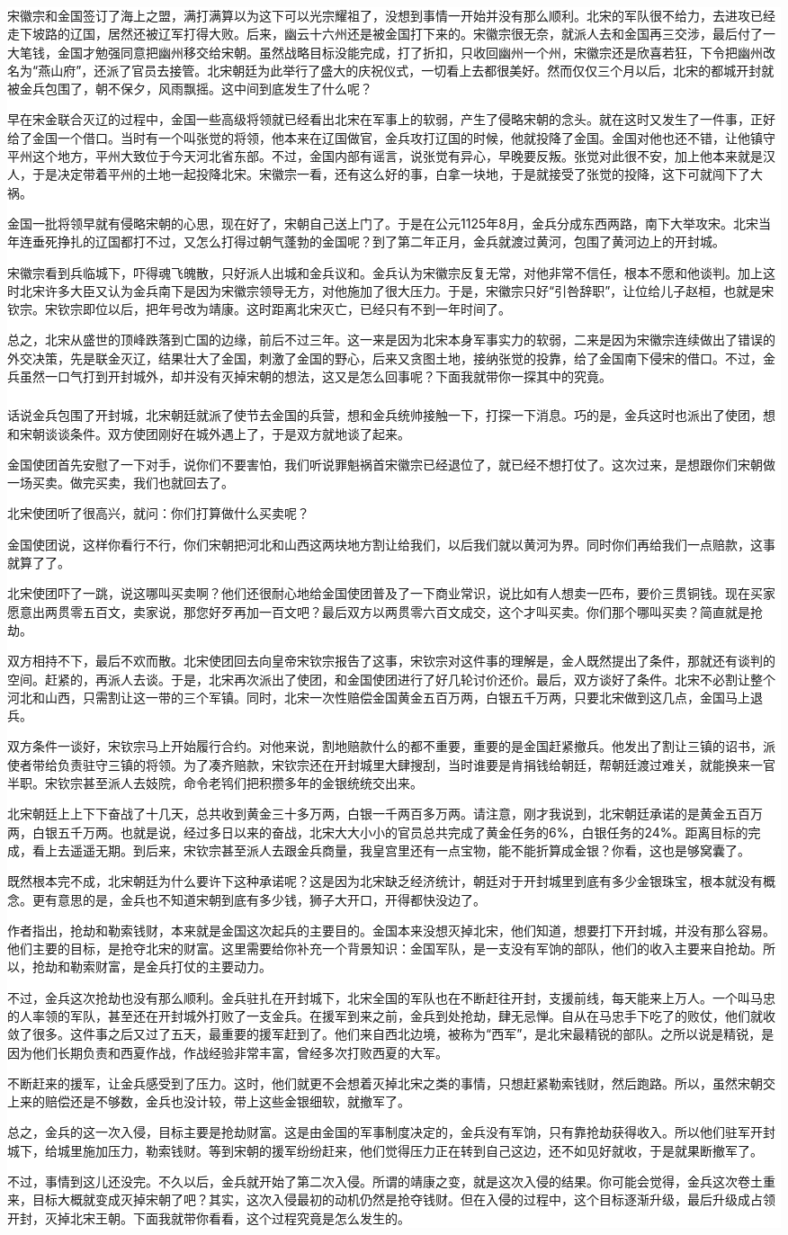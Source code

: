 宋徽宗和金国签订了海上之盟，满打满算以为这下可以光宗耀祖了，没想到事情一开始并没有那么顺利。北宋的军队很不给力，去进攻已经走下坡路的辽国，居然还被辽军打得大败。后来，幽云十六州还是被金国打下来的。宋徽宗很无奈，就派人去和金国再三交涉，最后付了一大笔钱，金国才勉强同意把幽州移交给宋朝。虽然战略目标没能完成，打了折扣，只收回幽州一个州，宋徽宗还是欣喜若狂，下令把幽州改名为“燕山府”，还派了官员去接管。北宋朝廷为此举行了盛大的庆祝仪式，一切看上去都很美好。然而仅仅三个月以后，北宋的都城开封就被金兵包围了，朝不保夕，风雨飘摇。这中间到底发生了什么呢？

早在宋金联合灭辽的过程中，金国一些高级将领就已经看出北宋在军事上的软弱，产生了侵略宋朝的念头。就在这时又发生了一件事，正好给了金国一个借口。当时有一个叫张觉的将领，他本来在辽国做官，金兵攻打辽国的时候，他就投降了金国。金国对他也还不错，让他镇守平州这个地方，平州大致位于今天河北省东部。不过，金国内部有谣言，说张觉有异心，早晚要反叛。张觉对此很不安，加上他本来就是汉人，于是决定带着平州的土地一起投降北宋。宋徽宗一看，还有这么好的事，白拿一块地，于是就接受了张觉的投降，这下可就闯下了大祸。

金国一批将领早就有侵略宋朝的心思，现在好了，宋朝自己送上门了。于是在公元1125年8月，金兵分成东西两路，南下大举攻宋。北宋当年连垂死挣扎的辽国都打不过，又怎么打得过朝气蓬勃的金国呢？到了第二年正月，金兵就渡过黄河，包围了黄河边上的开封城。

宋徽宗看到兵临城下，吓得魂飞魄散，只好派人出城和金兵议和。金兵认为宋徽宗反复无常，对他非常不信任，根本不愿和他谈判。加上这时北宋许多大臣又认为金兵南下是因为宋徽宗领导无方，对他施加了很大压力。于是，宋徽宗只好“引咎辞职”，让位给儿子赵桓，也就是宋钦宗。宋钦宗即位以后，把年号改为靖康。这时距离北宋灭亡，已经只有不到一年时间了。

总之，北宋从盛世的顶峰跌落到亡国的边缘，前后不过三年。这一来是因为北宋本身军事实力的软弱，二来是因为宋徽宗连续做出了错误的外交决策，先是联金灭辽，结果壮大了金国，刺激了金国的野心，后来又贪图土地，接纳张觉的投靠，给了金国南下侵宋的借口。不过，金兵虽然一口气打到开封城外，却并没有灭掉宋朝的想法，这又是怎么回事呢？下面我就带你一探其中的究竟。

###  



话说金兵包围了开封城，北宋朝廷就派了使节去金国的兵营，想和金兵统帅接触一下，打探一下消息。巧的是，金兵这时也派出了使团，想和宋朝谈谈条件。双方使团刚好在城外遇上了，于是双方就地谈了起来。

金国使团首先安慰了一下对手，说你们不要害怕，我们听说罪魁祸首宋徽宗已经退位了，就已经不想打仗了。这次过来，是想跟你们宋朝做一场买卖。做完买卖，我们也就回去了。

北宋使团听了很高兴，就问：你们打算做什么买卖呢？

金国使团说，这样你看行不行，你们宋朝把河北和山西这两块地方割让给我们，以后我们就以黄河为界。同时你们再给我们一点赔款，这事就算了了。

北宋使团吓了一跳，说这哪叫买卖啊？他们还很耐心地给金国使团普及了一下商业常识，说比如有人想卖一匹布，要价三贯铜钱。现在买家愿意出两贯零五百文，卖家说，那您好歹再加一百文吧？最后双方以两贯零六百文成交，这个才叫买卖。你们那个哪叫买卖？简直就是抢劫。

双方相持不下，最后不欢而散。北宋使团回去向皇帝宋钦宗报告了这事，宋钦宗对这件事的理解是，金人既然提出了条件，那就还有谈判的空间。赶紧的，再派人去谈。于是，北宋再次派出了使团，和金国使团进行了好几轮讨价还价。最后，双方谈好了条件。北宋不必割让整个河北和山西，只需割让这一带的三个军镇。同时，北宋一次性赔偿金国黄金五百万两，白银五千万两，只要北宋做到这几点，金国马上退兵。

双方条件一谈好，宋钦宗马上开始履行合约。对他来说，割地赔款什么的都不重要，重要的是金国赶紧撤兵。他发出了割让三镇的诏书，派使者带给负责驻守三镇的将领。为了凑齐赔款，宋钦宗还在开封城里大肆搜刮，当时谁要是肯捐钱给朝廷，帮朝廷渡过难关，就能换来一官半职。宋钦宗甚至派人去妓院，命令老鸨们把积攒多年的金银统统交出来。

北宋朝廷上上下下奋战了十几天，总共收到黄金三十多万两，白银一千两百多万两。请注意，刚才我说到，北宋朝廷承诺的是黄金五百万两，白银五千万两。也就是说，经过多日以来的奋战，北宋大大小小的官员总共完成了黄金任务的6%，白银任务的24%。距离目标的完成，看上去遥遥无期。到后来，宋钦宗甚至派人去跟金兵商量，我皇宫里还有一点宝物，能不能折算成金银？你看，这也是够窝囊了。

既然根本完不成，北宋朝廷为什么要许下这种承诺呢？这是因为北宋缺乏经济统计，朝廷对于开封城里到底有多少金银珠宝，根本就没有概念。更有意思的是，金兵也不知道宋朝到底有多少钱，狮子大开口，开得都快没边了。

作者指出，抢劫和勒索钱财，本来就是金国这次起兵的主要目的。金国本来没想灭掉北宋，他们知道，想要打下开封城，并没有那么容易。他们主要的目标，是抢夺北宋的财富。这里需要给你补充一个背景知识：金国军队，是一支没有军饷的部队，他们的收入主要来自抢劫。所以，抢劫和勒索财富，是金兵打仗的主要动力。

不过，金兵这次抢劫也没有那么顺利。金兵驻扎在开封城下，北宋全国的军队也在不断赶往开封，支援前线，每天能来上万人。一个叫马忠的人率领的军队，甚至还在开封城外打败了一支金兵。在援军到来之前，金兵到处抢劫，肆无忌惮。自从在马忠手下吃了的败仗，他们就收敛了很多。这件事之后又过了五天，最重要的援军赶到了。他们来自西北边境，被称为“西军”，是北宋最精锐的部队。之所以说是精锐，是因为他们长期负责和西夏作战，作战经验非常丰富，曾经多次打败西夏的大军。

不断赶来的援军，让金兵感受到了压力。这时，他们就更不会想着灭掉北宋之类的事情，只想赶紧勒索钱财，然后跑路。所以，虽然宋朝交上来的赔偿还是不够数，金兵也没计较，带上这些金银细软，就撤军了。

总之，金兵的这一次入侵，目标主要是抢劫财富。这是由金国的军事制度决定的，金兵没有军饷，只有靠抢劫获得收入。所以他们驻军开封城下，给城里施加压力，勒索钱财。等到宋朝的援军纷纷赶来，他们觉得压力正在转到自己这边，还不如见好就收，于是就果断撤军了。

不过，事情到这儿还没完。不久以后，金兵就开始了第二次入侵。所谓的靖康之变，就是这次入侵的结果。你可能会觉得，金兵这次卷土重来，目标大概就变成灭掉宋朝了吧？其实，这次入侵最初的动机仍然是抢夺钱财。但在入侵的过程中，这个目标逐渐升级，最后升级成占领开封，灭掉北宋王朝。下面我就带你看看，这个过程究竟是怎么发生的。

###  


